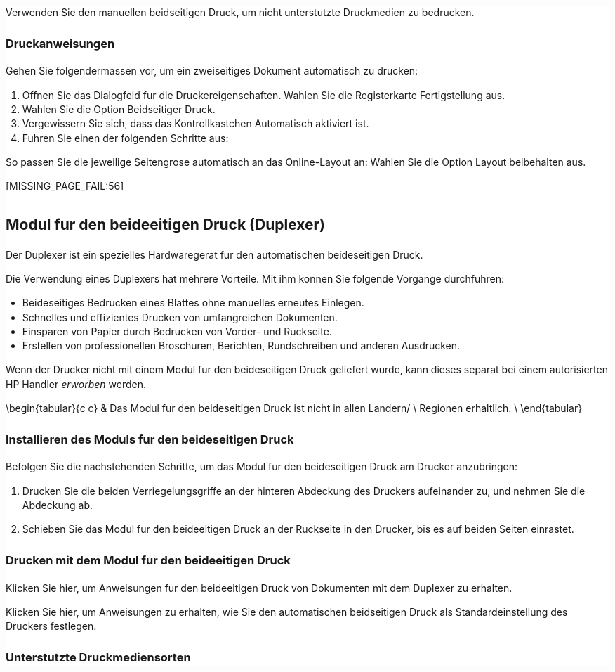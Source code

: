 Verwenden Sie den manuellen beidseitigen Druck, um nicht unterstutzte Druckmedien zu bedrucken.

### Druckanweisungen

Gehen Sie folgendermassen vor, um ein zweiseitiges Dokument automatisch zu drucken:

1. Offnen Sie das Dialogfeld fur die Druckereigenschaften. Wahlen Sie die Registerkarte Fertigstellung aus.
2. Wahlen Sie die Option Beidseitiger Druck.
3. Vergewissern Sie sich, dass das Kontrollkastchen Automatisch aktiviert ist.
4. Fuhren Sie einen der folgenden Schritte aus:

So passen Sie die jeweilige Seitengrose automatisch an das Online-Layout an: Wahlen Sie die Option Layout beibehalten aus.

[MISSING_PAGE_FAIL:56]

## Modul fur den beideeitigen Druck (Duplexer)

Der Duplexer ist ein spezielles Hardwaregerat fur den automatischen beideseitigen Druck.

Die Verwendung eines Duplexers hat mehrere Vorteile. Mit ihm konnen Sie folgende Vorgange durchfuhren:

* Beideseitiges Bedrucken eines Blattes ohne manuelles erneutes Einlegen.
* Schnelles und effizientes Drucken von umfangreichen Dokumenten.
* Einsparen von Papier durch Bedrucken von Vorder- und Ruckseite.
* Erstellen von professionellen Broschuren, Berichten, Rundschreiben und anderen Ausdrucken.

Wenn der Drucker nicht mit einem Modul fur den beideseitigen Druck geliefert wurde, kann dieses separat bei einem autorisierten HP Handler _erworben_ werden.

\begin{tabular}{c c}  & Das Modul fur den beideseitigen Druck ist nicht in allen Landern/ \\ Regionen erhaltlich. \\ \end{tabular}

### Installieren des Moduls fur den beideseitigen Druck

Befolgen Sie die nachstehenden Schritte, um das Modul fur den beideseitigen Druck am Drucker anzubringen:

1. Drucken Sie die beiden Verriegelungsgriffe an der hinteren Abdeckung des Druckers aufeinander zu, und nehmen Sie die Abdeckung ab.

2. Schieben Sie das Modul fur den beideeitigen Druck an der Ruckseite in den Drucker, bis es auf beiden Seiten einrastet.

### Drucken mit dem Modul fur den beideeitigen Druck

Klicken Sie hier, um Anweisungen fur den beideeitigen Druck von Dokumenten mit dem Duplexer zu erhalten.

Klicken Sie hier, um Anweisungen zu erhalten, wie Sie den automatischen beidseitigen Druck als Standardeinstellung des Druckers festlegen.

### Unterstutzte Druckmediensorten
